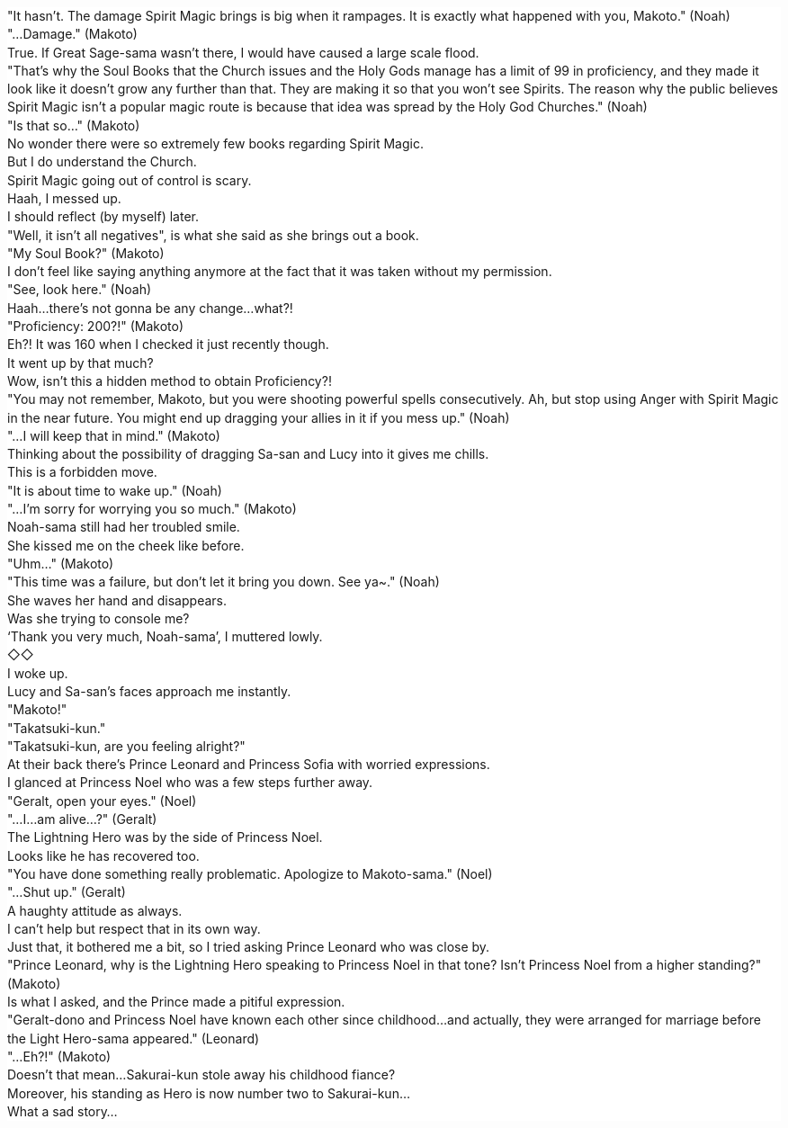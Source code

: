 "It hasn’t. The damage Spirit Magic brings is big when it rampages. It is exactly what happened with you, Makoto." (Noah)<br/>
"…Damage." (Makoto)<br/>
True. If Great Sage-sama wasn’t there, I would have caused a large scale flood. <br/>
"That’s why the Soul Books that the Church issues and the Holy Gods manage has a limit of 99 in proficiency, and they made it look like it doesn’t grow any further than that. They are making it so that you won’t see Spirits. The reason why the public believes Spirit Magic isn’t a popular magic route is because that idea was spread by the Holy God Churches." (Noah)<br/>
"Is that so…" (Makoto)<br/>
No wonder there were so extremely few books regarding Spirit Magic.<br/>
But I do understand the Church.<br/>
Spirit Magic going out of control is scary.<br/>
Haah, I messed up.<br/>
I should reflect (by myself) later.<br/>
"Well, it isn’t all negatives", is what she said as she brings out a book.<br/>
"My Soul Book?" (Makoto)<br/>
I don’t feel like saying anything anymore at the fact that it was taken without my permission.<br/>
"See, look here." (Noah)<br/>
Haah…there’s not gonna be any change…what?!<br/>
"Proficiency: 200?!" (Makoto)<br/>
Eh?! It was 160 when I checked it just recently though.<br/>
It went up by that much?<br/>
Wow, isn’t this a hidden method to obtain Proficiency?!<br/>
"You may not remember, Makoto, but you were shooting powerful spells consecutively. Ah, but stop using Anger with Spirit Magic in the near future. You might end up dragging your allies in it if you mess up." (Noah)<br/>
"…I will keep that in mind." (Makoto)<br/>
Thinking about the possibility of dragging Sa-san and Lucy into it gives me chills.<br/>
This is a forbidden move.<br/>
"It is about time to wake up." (Noah)<br/>
"…I’m sorry for worrying you so much." (Makoto)<br/>
Noah-sama still had her troubled smile.<br/>
She kissed me on the cheek like before.<br/>
"Uhm…" (Makoto)<br/>
"This time was a failure, but don’t let it bring you down. See ya~." (Noah)<br/>
She waves her hand and disappears.<br/>
Was she trying to console me?<br/>
‘Thank you very much, Noah-sama’, I muttered lowly.<br/>
◇◇<br/>
I woke up.<br/>
Lucy and Sa-san’s faces approach me instantly. <br/>
"Makoto!" <br/>
"Takatsuki-kun." <br/>
"Takatsuki-kun, are you feeling alright?" <br/>
At their back there’s Prince Leonard and Princess Sofia with worried expressions.<br/>
I glanced at Princess Noel who was a few steps further away. <br/>
"Geralt, open your eyes." (Noel)<br/>
"…I…am alive…?" (Geralt)<br/>
The Lightning Hero was by the side of Princess Noel.<br/>
Looks like he has recovered too.<br/>
"You have done something really problematic. Apologize to Makoto-sama." (Noel)<br/>
"…Shut up." (Geralt)<br/>
A haughty attitude as always.<br/>
I can’t help but respect that in its own way.<br/>
Just that, it bothered me a bit, so I tried asking Prince Leonard who was close by.<br/>
"Prince Leonard, why is the Lightning Hero speaking to Princess Noel in that tone? Isn’t Princess Noel from a higher standing?" (Makoto)<br/>
Is what I asked, and the Prince made a pitiful expression.<br/>
"Geralt-dono and Princess Noel have known each other since childhood…and actually, they were arranged for marriage before the Light Hero-sama appeared." (Leonard)<br/>
"…Eh?!" (Makoto)<br/>
Doesn’t that mean…Sakurai-kun stole away his childhood fiance?<br/>
Moreover, his standing as Hero is now number two to Sakurai-kun…<br/>
What a sad story…<br/>